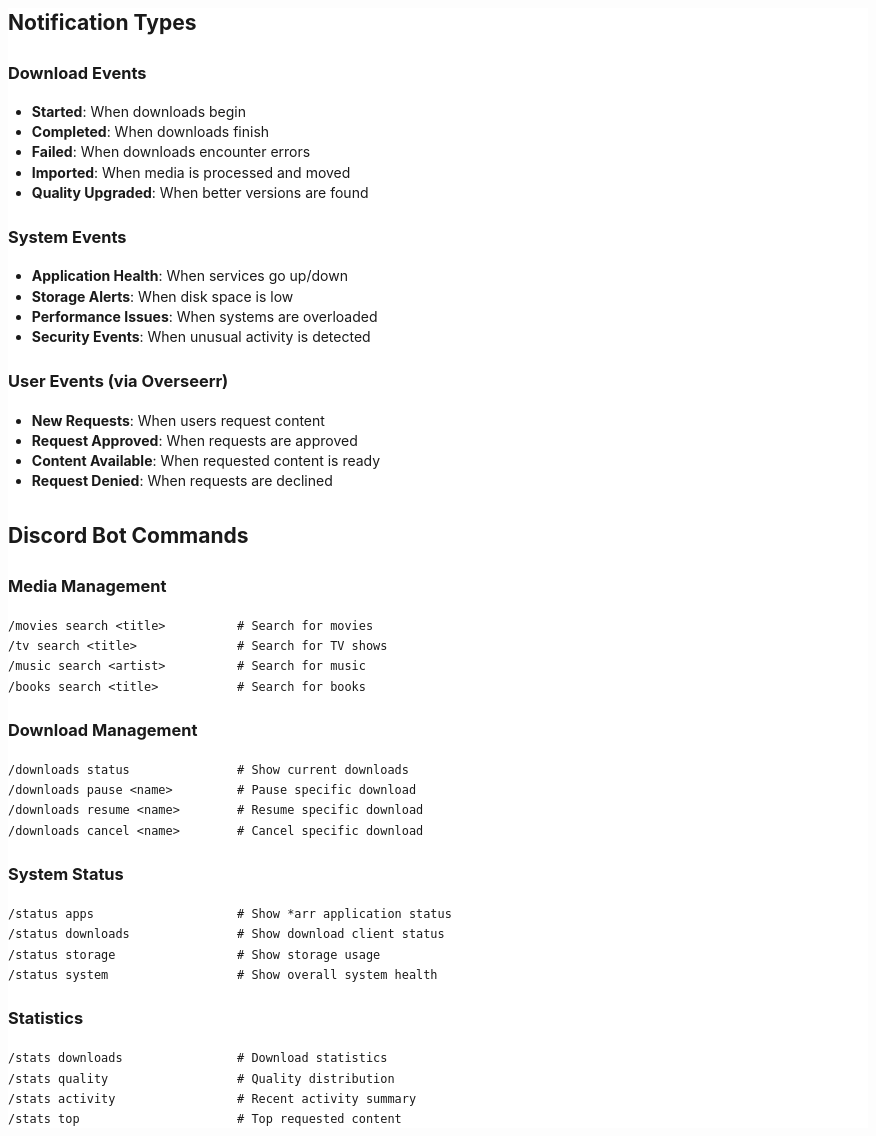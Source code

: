 ## Notification Types

### Download Events
- **Started**: When downloads begin
- **Completed**: When downloads finish
- **Failed**: When downloads encounter errors
- **Imported**: When media is processed and moved
- **Quality Upgraded**: When better versions are found

### System Events
- **Application Health**: When services go up/down
- **Storage Alerts**: When disk space is low
- **Performance Issues**: When systems are overloaded
- **Security Events**: When unusual activity is detected

### User Events (via Overseerr)
- **New Requests**: When users request content
- **Request Approved**: When requests are approved
- **Content Available**: When requested content is ready
- **Request Denied**: When requests are declined

## Discord Bot Commands

### Media Management
```
/movies search <title>          # Search for movies
/tv search <title>              # Search for TV shows
/music search <artist>          # Search for music
/books search <title>           # Search for books
```

### Download Management
```
/downloads status               # Show current downloads
/downloads pause <name>         # Pause specific download
/downloads resume <name>        # Resume specific download
/downloads cancel <name>        # Cancel specific download
```

### System Status
```
/status apps                    # Show *arr application status
/status downloads               # Show download client status
/status storage                 # Show storage usage
/status system                  # Show overall system health
```

### Statistics
```
/stats downloads                # Download statistics
/stats quality                  # Quality distribution
/stats activity                 # Recent activity summary
/stats top                      # Top requested content
```
